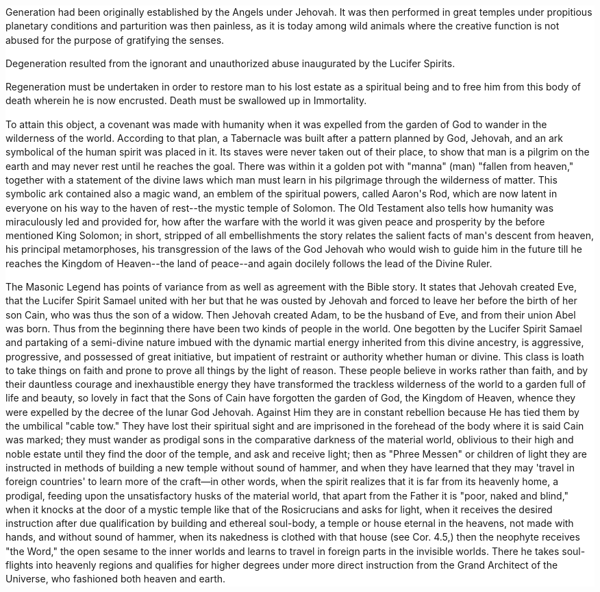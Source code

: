 Generation had been originally established by the Angels under Jehovah. It was then performed in great temples under propitious planetary conditions and parturition was then painless, as it is today among wild animals where the creative function is not abused for the purpose of gratifying the senses. 

Degeneration resulted from the ignorant and unauthorized abuse inaugurated by the Lucifer Spirits. 

Regeneration must be undertaken in order to restore man to his lost estate as a spiritual being and to free him from this body of death wherein he is now encrusted. Death must be swallowed up in Immortality. 

To attain this object, a covenant was made with humanity when it was expelled from the garden of God to wander in the wilderness of the world. According to that plan, a Tabernacle was built after a pattern planned by God, Jehovah, and an ark symbolical of the human spirit was placed in it. Its staves were never taken out of their place, to show that man is a pilgrim on the earth and may never rest until he reaches the goal. There was within it a golden pot with "manna" (man) "fallen from heaven," together with a statement of the divine laws which man must learn in his pilgrimage through the wilderness of matter. This symbolic ark contained also a magic wand, an emblem of the spiritual powers, called Aaron's Rod, which are now latent in everyone on his way to the haven of rest--the mystic temple of Solomon. The Old Testament also tells how humanity was miraculously led and provided for, how after the warfare with the world it was given peace and prosperity by the before mentioned King Solomon; in short, stripped of all embellishments the story relates the salient facts of man's descent from heaven, his principal metamorphoses, his transgression of the laws of the God Jehovah who would wish to guide him in the future till he reaches the Kingdom of Heaven--the land of peace--and again docilely follows the lead of the Divine Ruler. 

The Masonic Legend has points of variance from as well as agreement with the Bible story. It states that Jehovah created Eve, that the Lucifer Spirit Samael united with her but that he was ousted by Jehovah and forced to leave her before the birth of her son Cain, who was thus the son of a widow. Then Jehovah created Adam, to be the husband of Eve, and from their union Abel was born. Thus from the beginning there have been two kinds of people in the world. One begotten by the Lucifer Spirit Samael and partaking of a semi-divine nature imbued with the dynamic martial energy inherited from this divine ancestry, is aggressive, progressive, and possessed of great initiative, but impatient of restraint or authority whether human or divine. This class is loath to take things on faith and prone to prove all things by the light of reason. These people believe in works rather than faith, and by their dauntless courage and inexhaustible energy they have transformed the trackless wilderness of the world to a garden full of life and beauty, so lovely in fact that the Sons of Cain have forgotten the garden of God, the Kingdom of Heaven, whence they were expelled by the decree of the lunar God Jehovah. Against Him they are in constant rebellion because He has tied them by the umbilical "cable tow." They have lost their spiritual sight and are imprisoned in the forehead of the body where it is said Cain was marked; they must wander as prodigal sons in the comparative darkness of the material world, oblivious to their high and noble estate until they find the door of the temple, and ask and receive light; then as "Phree Messen" or children of light they are instructed in methods of building a new temple without sound of hammer, and when they have learned that they may 'travel in foreign countries' to learn more of the craft—in other words, when the spirit realizes that it is far from its heavenly home, a prodigal, feeding upon the unsatisfactory husks of the material world, that apart from the Father it is "poor, naked and blind," when it knocks at the door of a mystic temple like that of the Rosicrucians and asks for light, when it receives the desired instruction after due qualification by building and ethereal soul-body, a temple or house eternal in the heavens, not made with hands, and without sound of hammer, when its nakedness is clothed with that house (see Cor. 4.5,) then the neophyte receives "the Word," the open sesame to the inner worlds and learns to travel in foreign parts in the invisible worlds. There he takes soul-flights into heavenly regions and qualifies for higher degrees under more direct instruction from the Grand Architect of the Universe, who fashioned both heaven and earth. 
